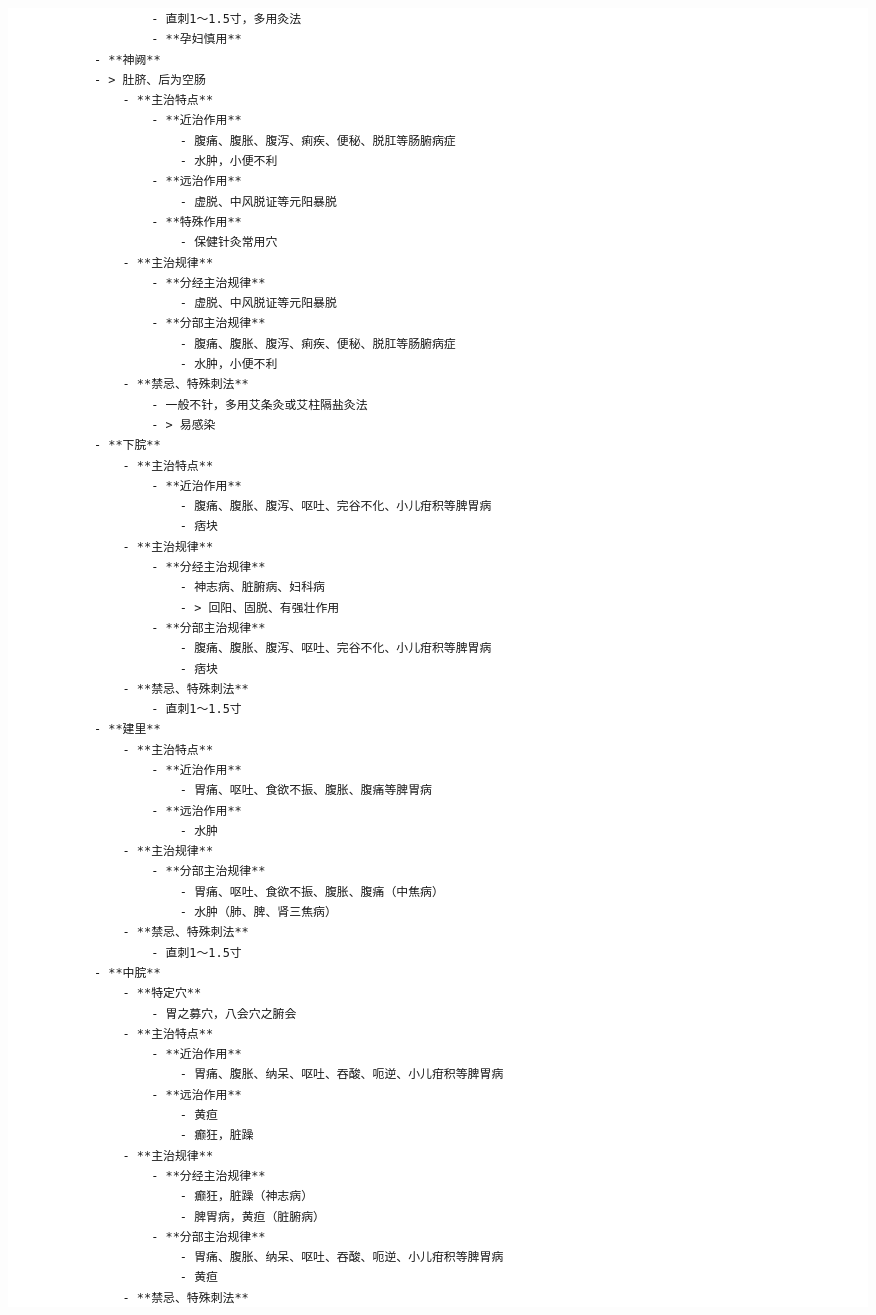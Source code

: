                         - 直刺1～1.5寸，多用灸法
                        - **孕妇慎用**
                - **神阙**
                - > 肚脐、后为空肠
                    - **主治特点**
                        - **近治作用**
                            - 腹痛、腹胀、腹泻、痢疾、便秘、脱肛等肠腑病症
                            - 水肿，小便不利
                        - **远治作用**
                            - 虚脱、中风脱证等元阳暴脱
                        - **特殊作用**
                            - 保健针灸常用穴
                    - **主治规律**
                        - **分经主治规律**
                            - 虚脱、中风脱证等元阳暴脱
                        - **分部主治规律**
                            - 腹痛、腹胀、腹泻、痢疾、便秘、脱肛等肠腑病症
                            - 水肿，小便不利
                    - **禁忌、特殊刺法**
                        - 一般不针，多用艾条灸或艾柱隔盐灸法
                        - > 易感染
                - **下脘**
                    - **主治特点**
                        - **近治作用**
                            - 腹痛、腹胀、腹泻、呕吐、完谷不化、小儿疳积等脾胃病
                            - 痞块
                    - **主治规律**
                        - **分经主治规律**
                            - 神志病、脏腑病、妇科病
                            - > 回阳、固脱、有强壮作用
                        - **分部主治规律**
                            - 腹痛、腹胀、腹泻、呕吐、完谷不化、小儿疳积等脾胃病
                            - 痞块
                    - **禁忌、特殊刺法**
                        - 直刺1～1.5寸
                - **建里**
                    - **主治特点**
                        - **近治作用**
                            - 胃痛、呕吐、食欲不振、腹胀、腹痛等脾胃病
                        - **远治作用**
                            - 水肿
                    - **主治规律**
                        - **分部主治规律**
                            - 胃痛、呕吐、食欲不振、腹胀、腹痛（中焦病）
                            - 水肿（肺、脾、肾三焦病）
                    - **禁忌、特殊刺法**
                        - 直刺1～1.5寸
                - **中脘**
                    - **特定穴**
                        - 胃之募穴，八会穴之腑会
                    - **主治特点**
                        - **近治作用**
                            - 胃痛、腹胀、纳呆、呕吐、吞酸、呃逆、小儿疳积等脾胃病
                        - **远治作用**
                            - 黄疸
                            - 癫狂，脏躁
                    - **主治规律**
                        - **分经主治规律**
                            - 癫狂，脏躁（神志病）
                            - 脾胃病，黄疸（脏腑病）
                        - **分部主治规律**
                            - 胃痛、腹胀、纳呆、呕吐、吞酸、呃逆、小儿疳积等脾胃病
                            - 黄疸
                    - **禁忌、特殊刺法**